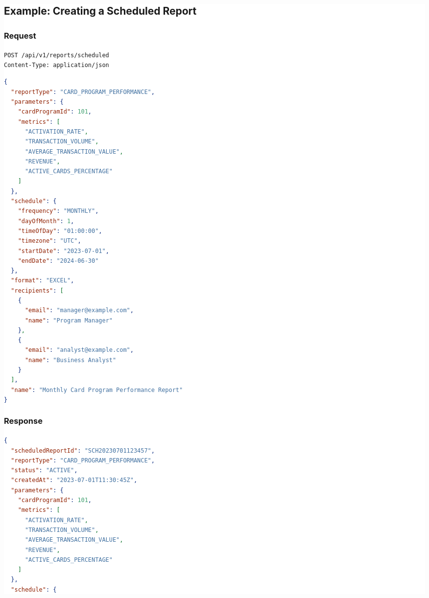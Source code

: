 ## Example: Creating a Scheduled Report

### Request

```
POST /api/v1/reports/scheduled
Content-Type: application/json
```

```json
{
  "reportType": "CARD_PROGRAM_PERFORMANCE",
  "parameters": {
    "cardProgramId": 101,
    "metrics": [
      "ACTIVATION_RATE",
      "TRANSACTION_VOLUME",
      "AVERAGE_TRANSACTION_VALUE",
      "REVENUE",
      "ACTIVE_CARDS_PERCENTAGE"
    ]
  },
  "schedule": {
    "frequency": "MONTHLY",
    "dayOfMonth": 1,
    "timeOfDay": "01:00:00",
    "timezone": "UTC",
    "startDate": "2023-07-01",
    "endDate": "2024-06-30"
  },
  "format": "EXCEL",
  "recipients": [
    {
      "email": "manager@example.com",
      "name": "Program Manager"
    },
    {
      "email": "analyst@example.com",
      "name": "Business Analyst"
    }
  ],
  "name": "Monthly Card Program Performance Report"
}
```

### Response

```json
{
  "scheduledReportId": "SCH20230701123457",
  "reportType": "CARD_PROGRAM_PERFORMANCE",
  "status": "ACTIVE",
  "createdAt": "2023-07-01T11:30:45Z",
  "parameters": {
    "cardProgramId": 101,
    "metrics": [
      "ACTIVATION_RATE",
      "TRANSACTION_VOLUME",
      "AVERAGE_TRANSACTION_VALUE",
      "REVENUE",
      "ACTIVE_CARDS_PERCENTAGE"
    ]
  },
  "schedule": {
```